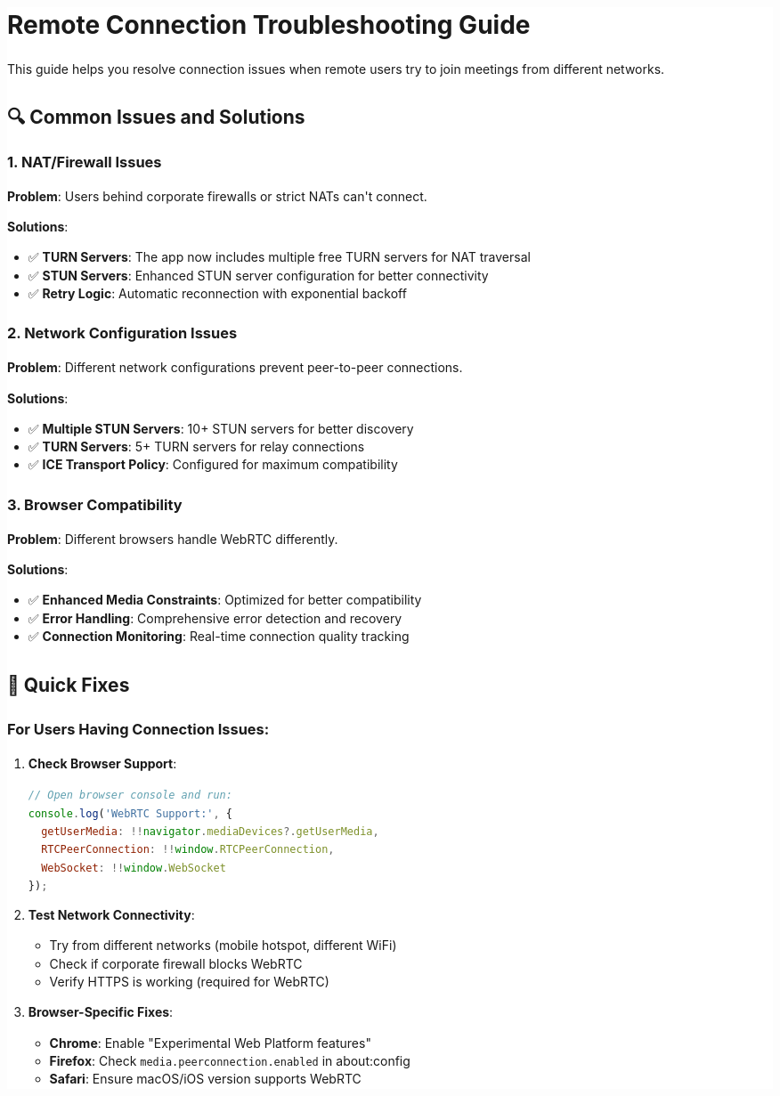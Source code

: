 # Remote Connection Troubleshooting Guide

This guide helps you resolve connection issues when remote users try to join meetings from different networks.

## 🔍 Common Issues and Solutions

### 1. **NAT/Firewall Issues**
**Problem**: Users behind corporate firewalls or strict NATs can't connect.

**Solutions**:
- ✅ **TURN Servers**: The app now includes multiple free TURN servers for NAT traversal
- ✅ **STUN Servers**: Enhanced STUN server configuration for better connectivity
- ✅ **Retry Logic**: Automatic reconnection with exponential backoff

### 2. **Network Configuration Issues**
**Problem**: Different network configurations prevent peer-to-peer connections.

**Solutions**:
- ✅ **Multiple STUN Servers**: 10+ STUN servers for better discovery
- ✅ **TURN Servers**: 5+ TURN servers for relay connections
- ✅ **ICE Transport Policy**: Configured for maximum compatibility

### 3. **Browser Compatibility**
**Problem**: Different browsers handle WebRTC differently.

**Solutions**:
- ✅ **Enhanced Media Constraints**: Optimized for better compatibility
- ✅ **Error Handling**: Comprehensive error detection and recovery
- ✅ **Connection Monitoring**: Real-time connection quality tracking

## 🚀 Quick Fixes

### For Users Having Connection Issues:

1. **Check Browser Support**:
   ```javascript
   // Open browser console and run:
   console.log('WebRTC Support:', {
     getUserMedia: !!navigator.mediaDevices?.getUserMedia,
     RTCPeerConnection: !!window.RTCPeerConnection,
     WebSocket: !!window.WebSocket
   });
   ```

2. **Test Network Connectivity**:
   - Try from different networks (mobile hotspot, different WiFi)
   - Check if corporate firewall blocks WebRTC
   - Verify HTTPS is working (required for WebRTC)

3. **Browser-Specific Fixes**:
   - **Chrome**: Enable "Experimental Web Platform features"
   - **Firefox**: Check `media.peerconnection.enabled` in about:config
   - **Safari**: Ensure macOS/iOS version supports WebRTC
